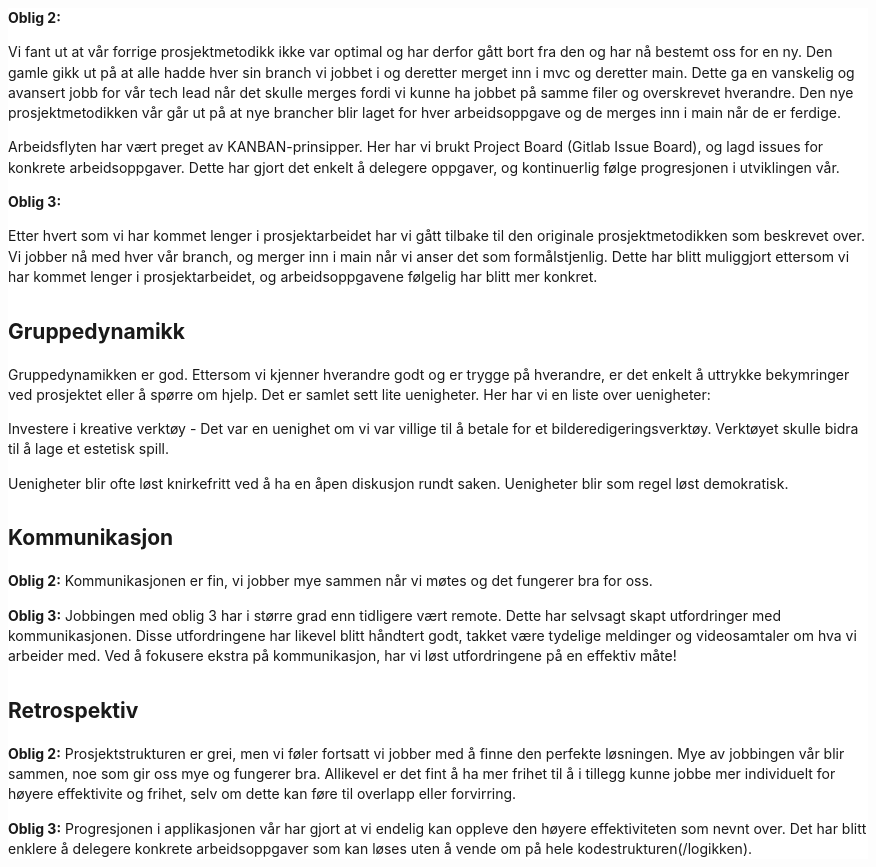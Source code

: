 **Oblig 2:**

Vi fant ut at vår forrige prosjektmetodikk ikke var optimal og har derfor gått bort fra den og har nå bestemt oss for en ny. Den gamle gikk ut på at alle hadde hver sin branch vi jobbet i og deretter merget inn i mvc og deretter main. Dette ga en vanskelig og avansert jobb for vår tech lead når det skulle merges fordi vi kunne ha jobbet på samme filer og overskrevet hverandre. Den nye prosjektmetodikken vår går ut på at nye brancher blir laget for hver arbeidsoppgave og de merges inn i main når de er ferdige.

Arbeidsflyten har vært preget av KANBAN-prinsipper. Her har vi brukt Project Board (Gitlab Issue Board), og lagd issues for konkrete arbeidsoppgaver. Dette har gjort det enkelt å delegere oppgaver, og kontinuerlig følge progresjonen i utviklingen vår.

**Oblig 3:**

Etter hvert som vi har kommet lenger i prosjektarbeidet har vi gått tilbake til den originale prosjektmetodikken som beskrevet over. Vi jobber nå med hver vår branch, og merger inn i main når vi anser det som formålstjenlig. Dette har blitt muliggjort ettersom vi har kommet lenger i prosjektarbeidet, og arbeidsoppgavene følgelig har blitt mer konkret.

## Gruppedynamikk

Gruppedynamikken er god. Ettersom vi kjenner hverandre godt og er trygge på hverandre, er det enkelt å uttrykke bekymringer ved prosjektet eller å spørre om hjelp. Det er samlet sett lite uenigheter. Her har vi en liste over uenigheter:

Investere i kreative verktøy - Det var en uenighet om vi var villige til å betale for et bilderedigeringsverktøy. Verktøyet skulle bidra til å lage et estetisk spill.

Uenigheter blir ofte løst knirkefritt ved å ha en åpen diskusjon rundt saken. Uenigheter blir som regel løst demokratisk.

## Kommunikasjon

**Oblig 2:**
Kommunikasjonen er fin, vi jobber mye sammen når vi møtes og det fungerer bra for oss.

**Oblig 3:**
Jobbingen med oblig 3 har i større grad enn tidligere vært remote. Dette har selvsagt skapt utfordringer med kommunikasjonen. Disse utfordringene har likevel blitt håndtert godt, takket være tydelige meldinger og videosamtaler om hva vi arbeider med. Ved å fokusere ekstra på kommunikasjon, har vi løst utfordringene på en effektiv måte!

## Retrospektiv

**Oblig 2:**
Prosjektstrukturen er grei, men vi føler fortsatt vi jobber med å finne den perfekte løsningen. Mye av jobbingen vår blir sammen, noe som gir oss mye og fungerer bra. Allikevel er det fint å ha mer frihet til å i tillegg kunne jobbe mer individuelt for høyere effektivite og frihet, selv om dette kan føre til overlapp eller forvirring.

**Oblig 3:**
Progresjonen i applikasjonen vår har gjort at vi endelig kan oppleve den høyere effektiviteten som nevnt over. Det har blitt enklere å delegere konkrete arbeidsoppgaver som kan løses uten å vende om på hele kodestrukturen(/logikken).
